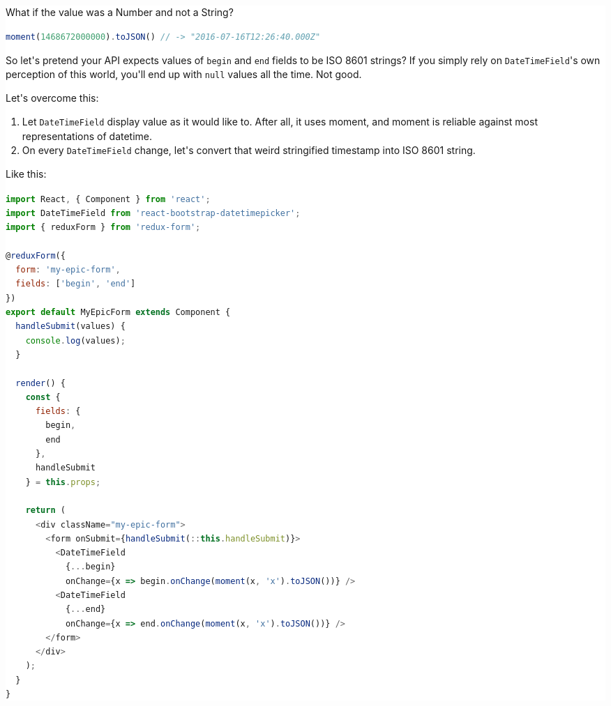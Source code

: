What if the value was a Number and not a String?

```javascript
moment(1468672000000).toJSON() // -> "2016-07-16T12:26:40.000Z"
```

So let's pretend your API expects values of `begin` and `end` fields to be ISO 8601 strings? If you simply rely on `DateTimeField`'s own perception of this world, you'll end up with `null` values all the time. Not good.

Let's overcome this:

1. Let `DateTimeField` display value as it would like to. After all, it uses moment, and moment is reliable against most representations of datetime.
1. On every `DateTimeField` change, let's convert that weird stringified timestamp into ISO 8601 string.

Like this:

```javascript
import React, { Component } from 'react';
import DateTimeField from 'react-bootstrap-datetimepicker';
import { reduxForm } from 'redux-form';

@reduxForm({
  form: 'my-epic-form',
  fields: ['begin', 'end']
})
export default MyEpicForm extends Component {
  handleSubmit(values) {
    console.log(values);
  }

  render() {
    const {
      fields: {
        begin,
        end
      },
      handleSubmit
    } = this.props;

    return (
      <div className="my-epic-form">
        <form onSubmit={handleSubmit(::this.handleSubmit)}>
          <DateTimeField
            {...begin}
            onChange={x => begin.onChange(moment(x, 'x').toJSON())} />
          <DateTimeField
            {...end}
            onChange={x => end.onChange(moment(x, 'x').toJSON())} />
        </form>
      </div>
    );
  }
}
```
